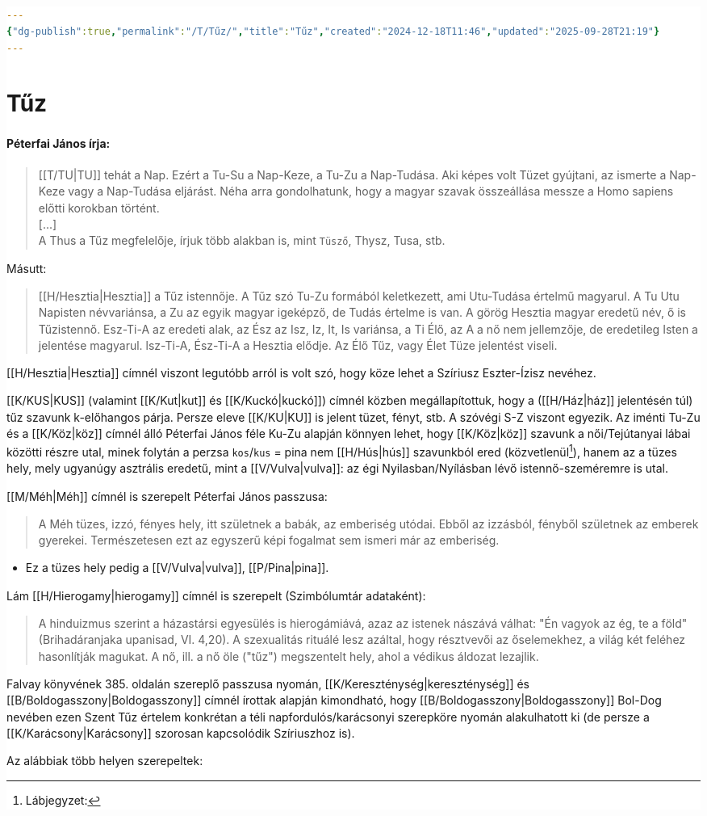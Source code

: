 ```yaml
---
{"dg-publish":true,"permalink":"/T/Tűz/","title":"Tűz","created":"2024-12-18T11:46","updated":"2025-09-28T21:19"}
---
```



# Tűz

#### Péterfai János írja:

> [[T/TU\|TU]] tehát a Nap. Ezért a Tu-Su a Nap-Keze, a Tu-Zu a Nap-Tudása. Aki képes volt Tüzet gyújtani, az ismerte a Nap-Keze vagy a Nap-Tudása eljárást. Néha arra gondolhatunk, hogy a magyar szavak összeállása messze a Homo sapiens előtti korokban történt.  
> \[...\]  
> A Thus a Tűz megfelelője, írjuk több alakban is, mint `Tüsző`, Thysz, Tusa, stb.  

Másutt:  
> [[H/Hesztia\|Hesztia]] a Tűz istennője. A Tűz szó Tu-Zu formából keletkezett, ami Utu-Tudása értelmű magyarul. A Tu Utu Napisten névvariánsa, a Zu az egyik magyar igeképző, de Tudás értelme is van. A görög Hesztia magyar eredetű név, ő is Tűzistennő. Esz-Ti-A az eredeti alak, az Ész az Isz, Iz, It, Is variánsa, a Ti Élő, az A a nő nem jellemzője, de eredetileg Isten a jelentése magyarul. lsz-Ti-A, Ész-Ti-A a Hesztia elődje. Az Élő Tűz, vagy Élet Tüze jelentést viseli.  

[[H/Hesztia\|Hesztia]] címnél viszont legutóbb arról is volt szó, hogy köze lehet a Szíriusz Eszter-Ízisz nevéhez.  

[[K/KUS\|KUS]] (valamint [[K/Kut\|kut]] és [[K/Kuckó\|kuckó]]) címnél közben megállapítottuk, hogy a ([[H/Ház\|ház]] jelentésén túl) tűz szavunk k-előhangos párja. Persze eleve [[K/KU\|KU]] is jelent tüzet, fényt, stb. A szóvégi S-Z viszont egyezik. Az iménti Tu-Zu és a [[K/Köz\|köz]] címnél álló Péterfai János féle Ku-Zu alapján könnyen lehet, hogy [[K/Köz\|köz]] szavunk a női/Tejútanyai lábai közötti részre utal, minek folytán a perzsa `kos`/`kus` = pina nem [[H/Hús\|hús]] szavunkból ered (közvetlenül[^1]), hanem az a tüzes hely, mely ugyanúgy asztrális eredetű, mint a [[V/Vulva\|vulva]]: az égi Nyilasban/Nyílásban lévő istennő-szeméremre is utal.  

[[M/Méh\|Méh]] címnél is szerepelt Péterfai János passzusa:  
> A Méh tüzes, izzó, fényes hely, itt születnek a babák, az emberiség utódai. Ebből az izzásból, fényből születnek az emberek gyerekei. Természetesen ezt az egyszerű képi fogalmat sem ismeri már az emberiség.  
- Ez a tüzes hely pedig a [[V/Vulva\|vulva]], [[P/Pina\|pina]].

Lám [[H/Hierogamy\|hierogamy]] címnél is szerepelt (Szimbólumtár adataként):  
> A hinduizmus szerint a házastársi egyesülés is hierogámiává, azaz az istenek nászává válhat: "Én vagyok az ég, te a föld" (Brihadáranjaka upanisad, VI. 4,20). A szexualitás rituálé lesz azáltal, hogy résztvevői az őselemekhez, a világ két feléhez hasonlítják magukat. A nő, ill. a nő öle ("tűz") megszentelt hely, ahol a védikus áldozat lezajlik.  

Falvay könyvének 385. oldalán szereplő passzusa nyomán, [[K/Kereszténység\|kereszténység]] és [[B/Boldogasszony\|Boldogasszony]] címnél írottak alapján kimondható, hogy [[B/Boldogasszony\|Boldogasszony]] Bol-Dog nevében ezen Szent Tűz értelem konkrétan a téli napfordulós/karácsonyi szerepköre nyomán alakulhatott ki (de persze a [[K/Karácsony\|Karácsony]] szorosan kapcsolódik Szíriuszhoz is).  

Az alábbiak több helyen szerepeltek:  

[^1]: Lábjegyzet:  
[^2]: Lábjegyzet:  
[^3]: Lábjegyzet:  